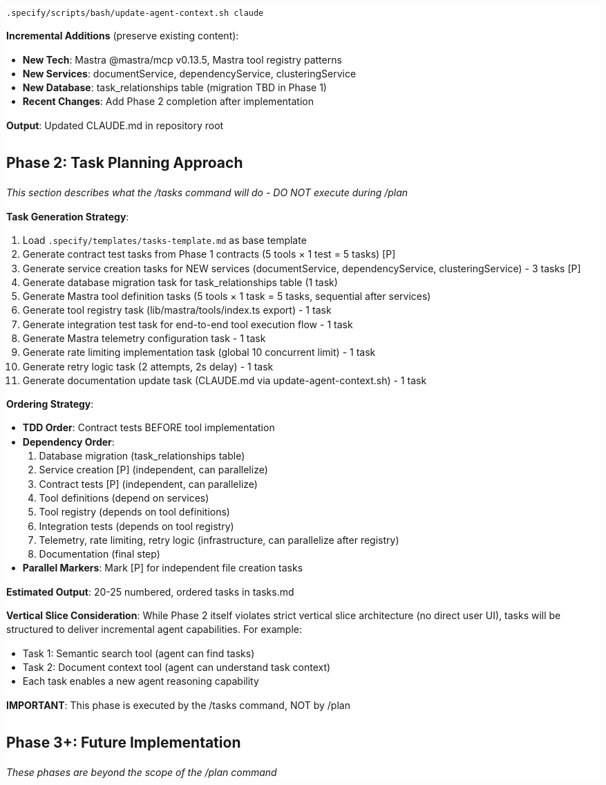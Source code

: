 ```bash
.specify/scripts/bash/update-agent-context.sh claude
```

**Incremental Additions** (preserve existing content):
- **New Tech**: Mastra @mastra/mcp v0.13.5, Mastra tool registry patterns
- **New Services**: documentService, dependencyService, clusteringService
- **New Database**: task_relationships table (migration TBD in Phase 1)
- **Recent Changes**: Add Phase 2 completion after implementation

**Output**: Updated CLAUDE.md in repository root

## Phase 2: Task Planning Approach
*This section describes what the /tasks command will do - DO NOT execute during /plan*

**Task Generation Strategy**:
1. Load `.specify/templates/tasks-template.md` as base template
2. Generate contract test tasks from Phase 1 contracts (5 tools × 1 test = 5 tasks) [P]
3. Generate service creation tasks for NEW services (documentService, dependencyService, clusteringService) - 3 tasks [P]
4. Generate database migration task for task_relationships table (1 task)
5. Generate Mastra tool definition tasks (5 tools × 1 task = 5 tasks, sequential after services)
6. Generate tool registry task (lib/mastra/tools/index.ts export) - 1 task
7. Generate integration test task for end-to-end tool execution flow - 1 task
8. Generate Mastra telemetry configuration task - 1 task
9. Generate rate limiting implementation task (global 10 concurrent limit) - 1 task
10. Generate retry logic task (2 attempts, 2s delay) - 1 task
11. Generate documentation update task (CLAUDE.md via update-agent-context.sh) - 1 task

**Ordering Strategy**:
- **TDD Order**: Contract tests BEFORE tool implementation
- **Dependency Order**:
  1. Database migration (task_relationships table)
  2. Service creation [P] (independent, can parallelize)
  3. Contract tests [P] (independent, can parallelize)
  4. Tool definitions (depend on services)
  5. Tool registry (depends on tool definitions)
  6. Integration tests (depends on tool registry)
  7. Telemetry, rate limiting, retry logic (infrastructure, can parallelize after registry)
  8. Documentation (final step)
- **Parallel Markers**: Mark [P] for independent file creation tasks

**Estimated Output**: 20-25 numbered, ordered tasks in tasks.md

**Vertical Slice Consideration**: While Phase 2 itself violates strict vertical slice architecture (no direct user UI), tasks will be structured to deliver incremental agent capabilities. For example:
- Task 1: Semantic search tool (agent can find tasks)
- Task 2: Document context tool (agent can understand task context)
- Each task enables a new agent reasoning capability

**IMPORTANT**: This phase is executed by the /tasks command, NOT by /plan

## Phase 3+: Future Implementation
*These phases are beyond the scope of the /plan command*
